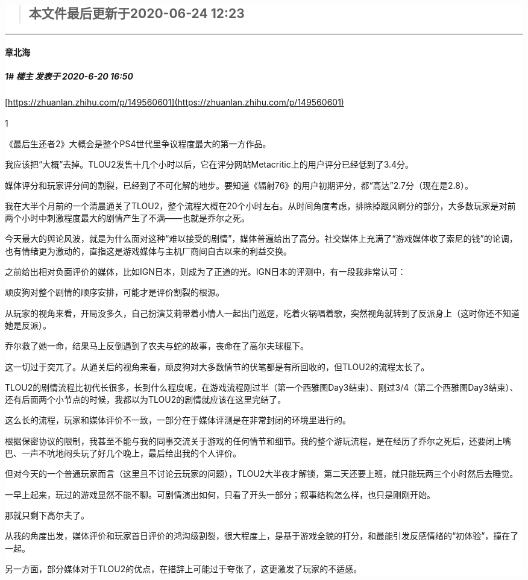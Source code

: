 > ## **本文件最后更新于2020-06-24 12:23** 



*****

####  章北海  
##### 1#       楼主       发表于 2020-6-20 16:50



[https://zhuanlan.zhihu.com/p/149560601](https://zhuanlan.zhihu.com/p/149560601)


1


《最后生还者2》大概会是整个PS4世代里争议程度最大的第一方作品。


我应该把“大概”去掉。TLOU2发售十几个小时以后，它在评分网站Metacritic上的用户评分已经低到了3.4分。



媒体评分和玩家评分间的割裂，已经到了不可化解的地步。要知道《辐射76》的用户初期评分，都“高达”2.7分（现在是2.8）。


我在大半个月前的一个清晨通关了TLOU2，整个流程大概在20个小时左右。从时间角度考虑，排除掉跟风刷分的部分，大多数玩家是对前两个小时中刺激程度最大的剧情产生了不满——也就是乔尔之死。


今天最大的舆论风波，就是为什么面对这种“难以接受的剧情”，媒体普遍给出了高分。社交媒体上充满了“游戏媒体收了索尼的钱”的论调，也有情绪更为激动的，直指这是游戏媒体与主机厂商间自古以来的利益交换。


之前给出相对负面评价的媒体，比如IGN日本，则成为了正道的光。IGN日本的评测中，有一段我非常认可：


顽皮狗对整个剧情的顺序安排，可能才是评价割裂的根源。


从玩家的视角来看，开局没多久，自己扮演艾莉带着小情人一起出门巡逻，吃着火锅唱着歌，突然视角就转到了反派身上（这时你还不知道她是反派）。


乔尔救了她一命，结果马上反倒遇到了农夫与蛇的故事，丧命在了高尔夫球棍下。


这一切过于突兀了。从通关后的视角来看，顽皮狗对大多数情节的伏笔都是有所回收的，但TLOU2的流程太长了。


TLOU2的剧情流程比初代长很多，长到什么程度呢，在游戏流程刚过半（第一个西雅图Day3结束）、刚过3/4（第二个西雅图Day3结束）、还有后面两个小节点的时候，我都以为TLOU2的剧情就应该在这里完结了。


这么长的流程，玩家和媒体评价不一致，一部分在于媒体评测是在非常封闭的环境里进行的。


根据保密协议的限制，我甚至不能与我的同事交流关于游戏的任何情节和细节。我的整个游玩流程，是在经历了乔尔之死后，还要闭上嘴巴、一声不吭地闷头玩了好几个晚上，最后给出我的个人评价。


但对今天的一个普通玩家而言（这里且不讨论云玩家的问题），TLOU2大半夜才解锁，第二天还要上班，就只能玩两三个小时然后去睡觉。


一早上起来，玩过的游戏显然不能不聊。可剧情演出如何，只看了开头一部分；叙事结构怎么样，也只是刚刚开始。


那就只剩下高尔夫了。


从我的角度出发，媒体评价和玩家首日评价的鸿沟级割裂，很大程度上，是基于游戏全貌的打分，和最能引发反感情绪的“初体验”，撞在了一起。


另一方面，部分媒体对于TLOU2的优点，在措辞上可能过于夸张了，这更激发了玩家的不适感。
